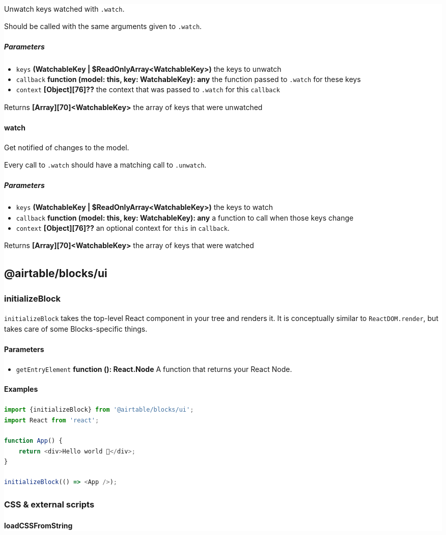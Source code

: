 Unwatch keys watched with `.watch`.

Should be called with the same arguments given to `.watch`.

##### Parameters

-   `keys` **(WatchableKey | \$ReadOnlyArray&lt;WatchableKey>)** the keys to unwatch
-   `callback` **function (model: this, key: WatchableKey): any** the function passed to `.watch`
    for these keys
-   `context` **[Object][76]??** the context that was passed to `.watch` for this `callback`

Returns **[Array][70]&lt;WatchableKey>** the array of keys that were unwatched

#### watch

Get notified of changes to the model.

Every call to `.watch` should have a matching call to `.unwatch`.

##### Parameters

-   `keys` **(WatchableKey | \$ReadOnlyArray&lt;WatchableKey>)** the keys to watch
-   `callback` **function (model: this, key: WatchableKey): any** a function to call when those keys
    change
-   `context` **[Object][76]??** an optional context for `this` in `callback`.

Returns **[Array][70]&lt;WatchableKey>** the array of keys that were watched

## @airtable/blocks/ui

### initializeBlock

`initializeBlock` takes the top-level React component in your tree and renders it. It is
conceptually similar to `ReactDOM.render`, but takes care of some Blocks-specific things.

#### Parameters

-   `getEntryElement` **function (): React.Node** A function that returns your React Node.

#### Examples

```javascript
import {initializeBlock} from '@airtable/blocks/ui';
import React from 'react';

function App() {
    return <div>Hello world 🚀</div>;
}

initializeBlock(() => <App />);
```

### CSS & external scripts

#### loadCSSFromString
